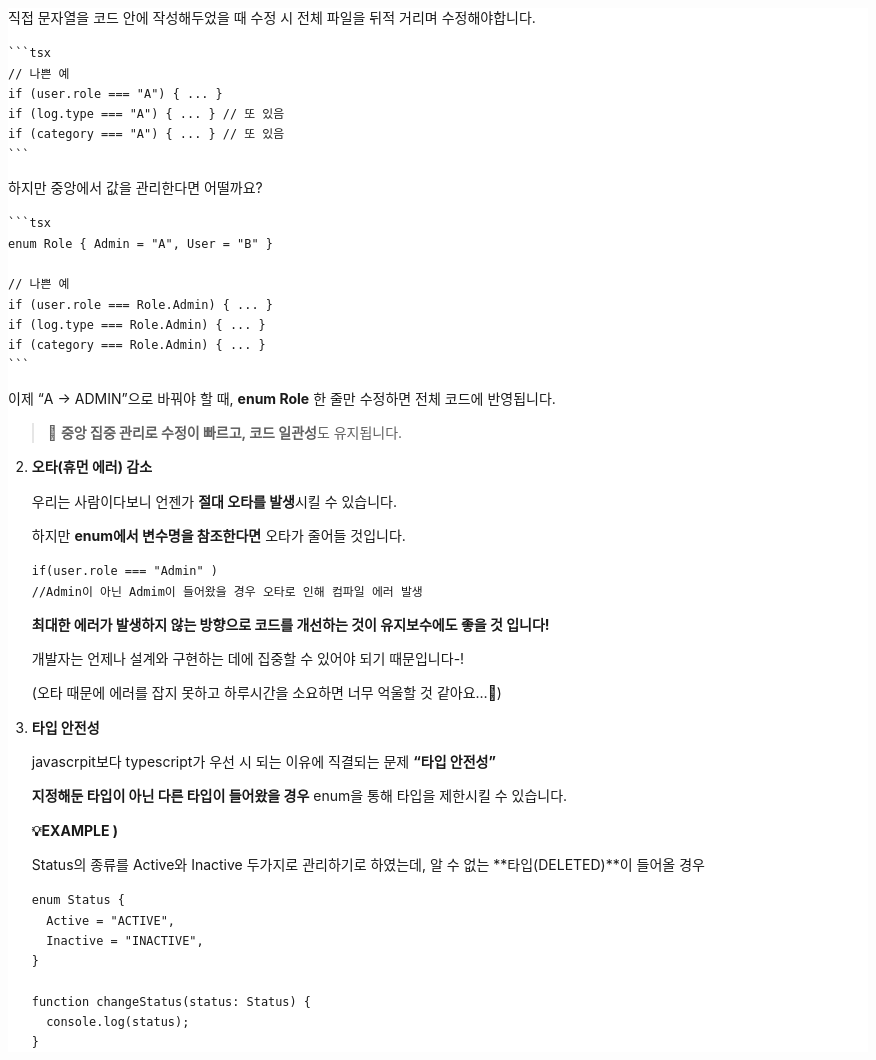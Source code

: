    직접 문자열을 코드 안에 작성해두었을 때 수정 시 전체 파일을 뒤적 거리며 수정해야합니다.

    ```tsx
    // 나쁜 예
    if (user.role === "A") { ... }
    if (log.type === "A") { ... } // 또 있음
    if (category === "A") { ... } // 또 있음
    ```

   하지만 중앙에서 값을 관리한다면 어떨까요?

    ```tsx
    enum Role { Admin = "A", User = "B" }
    
    // 나쁜 예
    if (user.role === Role.Admin) { ... }
    if (log.type === Role.Admin) { ... }
    if (category === Role.Admin) { ... } 
    ```

   이제 “A → ADMIN”으로 바꿔야 할 때, **enum Role** 한 줄만 수정하면 전체 코드에 반영됩니다.

   > 🎉 **중앙 집중 관리로 수정이 빠르고, 코드 일관성**도 유지됩니다.
>

2. **오타(휴먼 에러) 감소**

   우리는 사람이다보니 언젠가 **절대 오타를 발생**시킬 수 있습니다.

   하지만 **enum에서 변수명을 참조한다면** 오타가 줄어들 것입니다.

    ```tsx
    if(user.role === "Admin" ) 
    //Admin이 아닌 Admim이 들어왔을 경우 오타로 인해 컴파일 에러 발생
    ```

   **최대한 에러가 발생하지 않는 방향으로 코드를 개선하는 것이 유지보수에도 좋을 것 입니다!**

   개발자는 언제나 설계와 구현하는 데에 집중할 수 있어야 되기 때문입니다-!

   (오타 때문에 에러를 잡지 못하고 하루시간을 소요하면 너무 억울할 것 같아요…🥹)

3. **타입 안전성**

   javascrpit보다 typescript가 우선 시 되는 이유에 직결되는 문제 **“타입 안전성”**

   **지정해둔 타입이 아닌 다른 타입이 들어왔을 경우** enum을 통해 타입을 제한시킬 수 있습니다.

   **💡EXAMPLE )**

   Status의 종류를 Active와 Inactive 두가지로 관리하기로 하였는데, 알 수 없는 **타입(DELETED)**이 들어올 경우

    ```tsx
    enum Status {
      Active = "ACTIVE",
      Inactive = "INACTIVE",
    }
    
    function changeStatus(status: Status) {
      console.log(status);
    }
    ```
